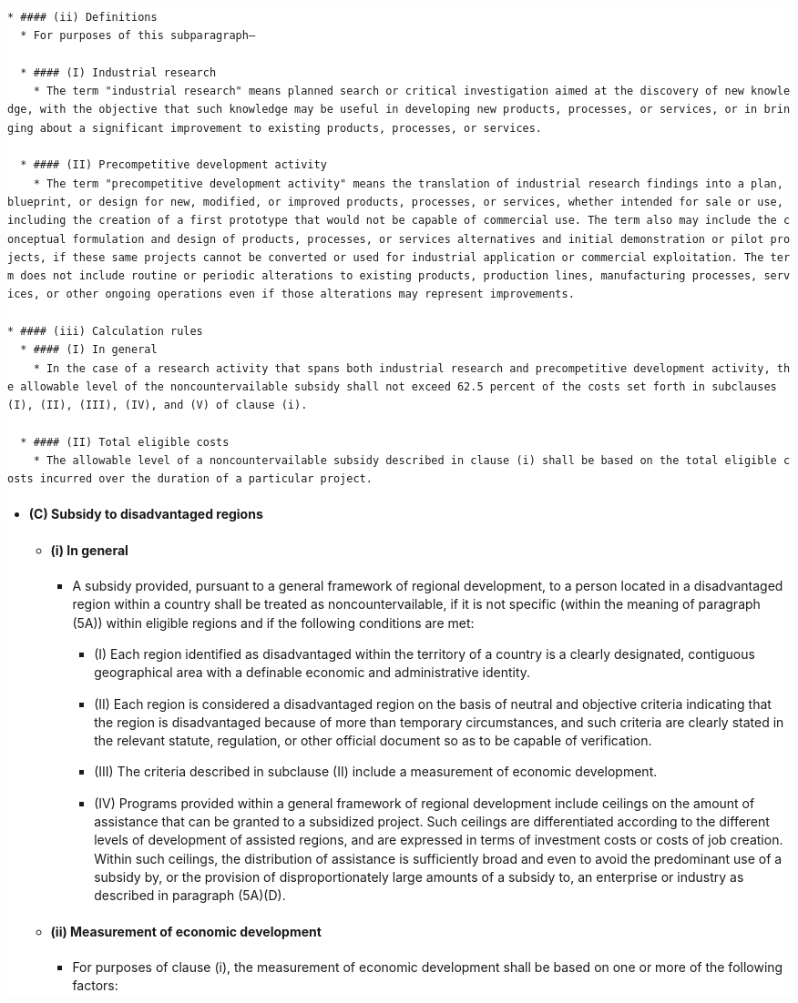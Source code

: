     * #### (ii) Definitions
      * For purposes of this subparagraph—

      * #### (I) Industrial research
        * The term "industrial research" means planned search or critical investigation aimed at the discovery of new knowledge, with the objective that such knowledge may be useful in developing new products, processes, or services, or in bringing about a significant improvement to existing products, processes, or services.

      * #### (II) Precompetitive development activity
        * The term "precompetitive development activity" means the translation of industrial research findings into a plan, blueprint, or design for new, modified, or improved products, processes, or services, whether intended for sale or use, including the creation of a first prototype that would not be capable of commercial use. The term also may include the conceptual formulation and design of products, processes, or services alternatives and initial demonstration or pilot projects, if these same projects cannot be converted or used for industrial application or commercial exploitation. The term does not include routine or periodic alterations to existing products, production lines, manufacturing processes, services, or other ongoing operations even if those alterations may represent improvements.

    * #### (iii) Calculation rules
      * #### (I) In general
        * In the case of a research activity that spans both industrial research and precompetitive development activity, the allowable level of the noncountervailable subsidy shall not exceed 62.5 percent of the costs set forth in subclauses (I), (II), (III), (IV), and (V) of clause (i).

      * #### (II) Total eligible costs
        * The allowable level of a noncountervailable subsidy described in clause (i) shall be based on the total eligible costs incurred over the duration of a particular project.

  * #### (C) Subsidy to disadvantaged regions
    * #### (i) In general
      * A subsidy provided, pursuant to a general framework of regional development, to a person located in a disadvantaged region within a country shall be treated as noncountervailable, if it is not specific (within the meaning of paragraph (5A)) within eligible regions and if the following conditions are met:

        * (I) Each region identified as disadvantaged within the territory of a country is a clearly designated, contiguous geographical area with a definable economic and administrative identity.

        * (II) Each region is considered a disadvantaged region on the basis of neutral and objective criteria indicating that the region is disadvantaged because of more than temporary circumstances, and such criteria are clearly stated in the relevant statute, regulation, or other official document so as to be capable of verification.

        * (III) The criteria described in subclause (II) include a measurement of economic development.

        * (IV) Programs provided within a general framework of regional development include ceilings on the amount of assistance that can be granted to a subsidized project. Such ceilings are differentiated according to the different levels of development of assisted regions, and are expressed in terms of investment costs or costs of job creation. Within such ceilings, the distribution of assistance is sufficiently broad and even to avoid the predominant use of a subsidy by, or the provision of disproportionately large amounts of a subsidy to, an enterprise or industry as described in paragraph (5A)(D).

    * #### (ii) Measurement of economic development
      * For purposes of clause (i), the measurement of economic development shall be based on one or more of the following factors:

